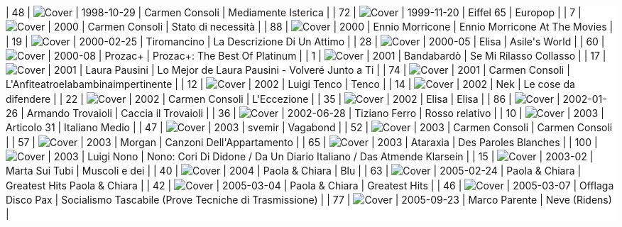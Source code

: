 | 48 | ![Cover](https://i.discogs.com/UsWBaxZsa5bnyHWauXuPFZxZShPsk39Jshl8FRnPuN0/rs:fit/g:sm/q:40/h:150/w:150/czM6Ly9kaXNjb2dz/LWRhdGFiYXNlLWlt/YWdlcy9SLTIzMjEz/MzAtMTYyMzU3Njg1/OC02MzA1LmpwZWc.jpeg) | 1998-10-29 | Carmen Consoli | Mediamente Isterica |
| 72 | ![Cover](https://i.discogs.com/6liVrZflJVV5RChIHaFgjZFHQOfwVgV46l6u5AeIYyI/rs:fit/g:sm/q:40/h:150/w:150/czM6Ly9kaXNjb2dz/LWRhdGFiYXNlLWlt/YWdlcy9SLTMyMjQw/Ny0xNTA2NDM5NzM4/LTI0MjAuanBlZw.jpeg) | 1999-11-20 | Eiffel 65 | Europop |
| 7 | ![Cover](https://i.discogs.com/s2XDpv0QoWHjLMXA2f0Y6IqJnODKijiPKWDH_oAL2HY/rs:fit/g:sm/q:40/h:150/w:150/czM6Ly9kaXNjb2dz/LWRhdGFiYXNlLWlt/YWdlcy9SLTU1NDkw/ODMtMTM5NzkyNjcz/OS0zMjY5LmpwZWc.jpeg) | 2000 | Carmen Consoli | Stato di necessità |
| 88 | ![Cover](https://i.discogs.com/K1X6J05E_O4k9Tisd6CTPfZMo8_uc9m6uEnXrunq-VI/rs:fit/g:sm/q:40/h:150/w:150/czM6Ly9kaXNjb2dz/LWRhdGFiYXNlLWlt/YWdlcy9SLTIzODE3/MjgtMTI4MDczOTY0/MC5qcGVn.jpeg) | 2000 | Ennio Morricone | Ennio Morricone At The Movies |
| 19 | ![Cover](http://coverartarchive.org/release/a5f3c0ba-0d8c-42d9-af37-59a782683d7c/28361974154-250.jpg) | 2000-02-25 | Tiromancino | La Descrizione Di Un Attimo |
| 28 | ![Cover](http://coverartarchive.org/release/f16742c9-932c-443e-94db-798834451e73/28513679589-250.jpg) | 2000-05 | Elisa | Asile's World |
| 60 | ![Cover](https://i.discogs.com/1ENI8MdxEqiBpg9D2u4azrutAgfFF15_zS-qTFkV70Y/rs:fit/g:sm/q:40/h:150/w:150/czM6Ly9kaXNjb2dz/LWRhdGFiYXNlLWlt/YWdlcy9SLTc1MTc2/Ny0xMjg4NDI2Njc4/LmpwZWc.jpeg) | 2000-08 | Prozac+ | Prozac+: The Best Of Platinum |
| 1 | ![Cover](https://i.discogs.com/OpDWx6n8yos4zPxUo9tAx5KdoQ_XApMHefxJb1nBtY8/rs:fit/g:sm/q:40/h:150/w:150/czM6Ly9kaXNjb2dz/LWRhdGFiYXNlLWlt/YWdlcy9SLTU0MzYy/NzMtMTM5MzMwOTQ3/Ni0yNTQ1LmpwZWc.jpeg) | 2001 | Bandabardò | Se Mi Rilasso Collasso |
| 17 | ![Cover](https://i.discogs.com/zQ4K1qND4YpyhD3Nwj97iR_x25hJDy8heLnxhMNuFi0/rs:fit/g:sm/q:40/h:150/w:150/czM6Ly9kaXNjb2dz/LWRhdGFiYXNlLWlt/YWdlcy9SLTM4MzY1/NzMtMTM4NzAxNjQx/My0yMjc4LmpwZWc.jpeg) | 2001 | Laura Pausini | Lo Mejor de Laura Pausini - Volveré Junto a Ti |
| 74 | ![Cover](https://i.discogs.com/rMXipq3lP1CxJYz94KGa1vZHsGM1YZIBmSgnpjewp1A/rs:fit/g:sm/q:40/h:150/w:150/czM6Ly9kaXNjb2dz/LWRhdGFiYXNlLWlt/YWdlcy9SLTI1NjMx/NjQtMTI5MDYxNDM4/MS5qcGVn.jpeg) | 2001 | Carmen Consoli | L'Anfiteatroelabambinaimpertinente |
| 12 | ![Cover](https://i.discogs.com/vAxRXmzvh_yKyWLuTfXokPwnyHL6gxVXv1CiUTXD5Mk/rs:fit/g:sm/q:40/h:150/w:150/czM6Ly9kaXNjb2dz/LWRhdGFiYXNlLWlt/YWdlcy9SLTI1Njk5/NjYtMTMyODMwNjY0/Mi5qcGVn.jpeg) | 2002 | Luigi Tenco | Tenco |
| 14 | ![Cover](https://i.discogs.com/yranoxyTGpFJr2jkR-Qj6m4AEpUfK0kDLGki3ETIhoQ/rs:fit/g:sm/q:40/h:150/w:150/czM6Ly9kaXNjb2dz/LWRhdGFiYXNlLWlt/YWdlcy9SLTE2ODgx/NjUtMTIzNzAxOTY2/My5qcGVn.jpeg) | 2002 | Nek | Le cose da difendere |
| 22 | ![Cover](http://coverartarchive.org/release/a344e6c7-1a5e-41f8-a6a6-fd24b3f546ae/15028431094-250.jpg) | 2002 | Carmen Consoli | L'Eccezione |
| 35 | ![Cover](http://coverartarchive.org/release/cfaa0d65-86cd-3bbe-bdf1-2605004bfe17/31997020174-250.jpg) | 2002 | Elisa | Elisa |
| 86 | ![Cover](https://i.discogs.com/meD2vJIMoGwSyabq87-5BTTy3N0z3DfDqxN7Gm7O9O0/rs:fit/g:sm/q:40/h:150/w:150/czM6Ly9kaXNjb2dz/LWRhdGFiYXNlLWlt/YWdlcy9SLTMyODEz/NjUtMTMyNDcxNzM1/Ni5qcGVn.jpeg) | 2002-01-26 | Armando Trovaioli | Caccia il Trovaioli |
| 36 | ![Cover](https://i.discogs.com/1Fpvh1Cc5uo3i489FI0qJmn00VoPuMCl2Az5Kb7GGvs/rs:fit/g:sm/q:40/h:150/w:150/czM6Ly9kaXNjb2dz/LWRhdGFiYXNlLWlt/YWdlcy9SLTcwMTg3/MS0xMTk0NDcwODI2/LmpwZWc.jpeg) | 2002-06-28 | Tiziano Ferro | Rosso relativo |
| 10 | ![Cover](http://coverartarchive.org/release/1e50fe94-1f57-4ef0-b45d-626f73e069a7/27938859207-250.jpg) | 2003 | Articolo 31 | Italiano Medio |
| 47 | ![Cover](https://i.discogs.com/naST5hDRmg1HatokFSMr0fQnfWeHnXDcJcc5ycK5Dmc/rs:fit/g:sm/q:40/h:150/w:150/czM6Ly9kaXNjb2dz/LWRhdGFiYXNlLWlt/YWdlcy9SLTU1MzYx/ODItMTM5NTkxMjk5/MC05MTgzLmpwZWc.jpeg) | 2003 | svemir | Vagabond |
| 52 | ![Cover](http://coverartarchive.org/release/9c6f537c-3450-4249-8466-541944f761f5/3912926522-250.jpg) | 2003 | Carmen Consoli | Carmen Consoli |
| 57 | ![Cover](https://lastfm.freetls.fastly.net/i/u/34s/94362cf6ea704ada20742bf526c7301c.png) | 2003 | Morgan | Canzoni Dell'Appartamento |
| 65 | ![Cover](http://coverartarchive.org/release/dde5c60e-408c-440d-a379-2a0a7a3b2049/6283266499-250.jpg) | 2003 | Ataraxia | Des Paroles Blanches |
| 100 | ![Cover](https://i.discogs.com/DrEoyqlgCTAserNhgnlVCOgSCCVajpGBwjdhXAiVefE/rs:fit/g:sm/q:40/h:150/w:150/czM6Ly9kaXNjb2dz/LWRhdGFiYXNlLWlt/YWdlcy9SLTIxMzg3/OTAtMTYzODQ4MTQ3/MC03MTQ0LmpwZWc.jpeg) | 2003 | Luigi Nono | Nono: Cori Di Didone / Da Un Diario Italiano / Das Atmende Klarsein |
| 15 | ![Cover](http://coverartarchive.org/release/bf0d3210-fc10-4fd8-9439-8b03c412a74c/8704368353-250.jpg) | 2003-02 | Marta Sui Tubi | Muscoli e dei |
| 40 | ![Cover](http://coverartarchive.org/release/f6814562-a3d3-4633-adbd-6603dadb5cc3/4439444863-250.jpg) | 2004 | Paola &amp; Chiara | Blu |
| 63 | ![Cover](https://i.discogs.com/6ertCYz1r8pLhxn_GhWE80hyIpVu9KixTA-MJcZkRa4/rs:fit/g:sm/q:40/h:150/w:150/czM6Ly9kaXNjb2dz/LWRhdGFiYXNlLWlt/YWdlcy9SLTEwMDky/MDgtMTIyNjUwMDA3/My5qcGVn.jpeg) | 2005-02-24 | Paola &amp; Chiara | Greatest Hits Paola &amp; Chiara |
| 42 | ![Cover](http://coverartarchive.org/release/08993b13-7d52-4948-a756-af38ee2ab10c/4439471253-250.jpg) | 2005-03-04 | Paola &amp; Chiara | Greatest Hits |
| 46 | ![Cover](https://i.discogs.com/pAHaGj8x07eqXxPPZbcw1NoKMK2gkLBRMfAN8dNT40U/rs:fit/g:sm/q:40/h:150/w:150/czM6Ly9kaXNjb2dz/LWRhdGFiYXNlLWlt/YWdlcy9SLTE2MDQw/NDQtMTIzMTU5NzY5/OC5qcGVn.jpeg) | 2005-03-07 | Offlaga Disco Pax | Socialismo Tascabile (Prove Tecniche di Trasmissione) |
| 77 | ![Cover](https://i.discogs.com/lcAqreMHIXAwk0mmrV-iaFuSCEBgUgFGu6LQpzvPImQ/rs:fit/g:sm/q:40/h:150/w:150/czM6Ly9kaXNjb2dz/LWRhdGFiYXNlLWlt/YWdlcy9SLTkwMjYx/MzYtMTQ3MzUwMDUz/NS0zNTU4LmpwZWc.jpeg) | 2005-09-23 | Marco Parente | Neve (Ridens) |